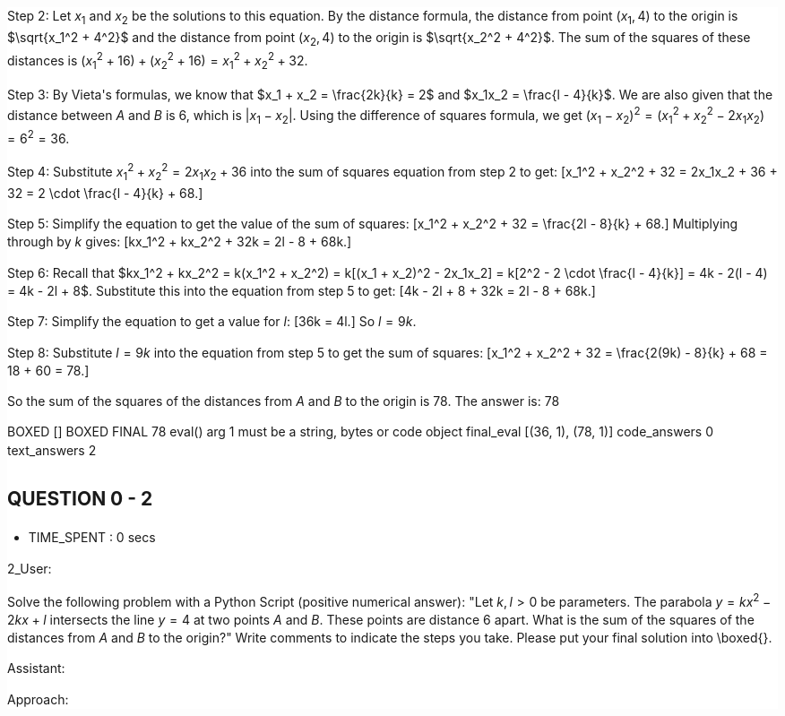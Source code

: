 Step 2: Let $x_1$ and $x_2$ be the solutions to this equation. By the distance formula, the distance from point $(x_1, 4)$ to the origin is $\sqrt{x_1^2 + 4^2}$ and the distance from point $(x_2, 4)$ to the origin is $\sqrt{x_2^2 + 4^2}$. The sum of the squares of these distances is $(x_1^2 + 16) + (x_2^2 + 16) = x_1^2 + x_2^2 + 32$.

Step 3: By Vieta's formulas, we know that $x_1 + x_2 = \frac{2k}{k} = 2$ and $x_1x_2 = \frac{l - 4}{k}$. We are also given that the distance between $A$ and $B$ is 6, which is $|x_1 - x_2|$. Using the difference of squares formula, we get $(x_1 - x_2)^2 = (x_1^2 + x_2^2 - 2x_1x_2) = 6^2 = 36$.

Step 4: Substitute $x_1^2 + x_2^2 = 2x_1x_2 + 36$ into the sum of squares equation from step 2 to get:
\[x_1^2 + x_2^2 + 32 = 2x_1x_2 + 36 + 32 = 2 \cdot \frac{l - 4}{k} + 68.\]

Step 5: Simplify the equation to get the value of the sum of squares:
\[x_1^2 + x_2^2 + 32 = \frac{2l - 8}{k} + 68.\]
Multiplying through by $k$ gives:
\[kx_1^2 + kx_2^2 + 32k = 2l - 8 + 68k.\]

Step 6: Recall that $kx_1^2 + kx_2^2 = k(x_1^2 + x_2^2) = k[(x_1 + x_2)^2 - 2x_1x_2] = k[2^2 - 2 \cdot \frac{l - 4}{k}] = 4k - 2(l - 4) = 4k - 2l + 8$. Substitute this into the equation from step 5 to get:
\[4k - 2l + 8 + 32k = 2l - 8 + 68k.\]

Step 7: Simplify the equation to get a value for $l$:
\[36k = 4l.\]
So $l = 9k$.

Step 8: Substitute $l = 9k$ into the equation from step 5 to get the sum of squares:
\[x_1^2 + x_2^2 + 32 = \frac{2(9k) - 8}{k} + 68 = 18 + 60 = 78.\]

So the sum of the squares of the distances from $A$ and $B$ to the origin is 78. The answer is: $78$

BOXED []
BOXED FINAL 78
eval() arg 1 must be a string, bytes or code object final_eval
[(36, 1), (78, 1)]
code_answers 0 text_answers 2



## QUESTION 0 - 2 
- TIME_SPENT : 0 secs

2_User:

Solve the following problem with a Python Script (positive numerical answer):
"Let $k, l > 0$ be parameters. The parabola $y = kx^2 - 2kx + l$ intersects the line $y = 4$ at two points $A$ and $B$. These points are distance 6 apart. What is the sum of the squares of the distances from $A$ and $B$ to the origin?"
Write comments to indicate the steps you take. Please put your final solution into \boxed{}.

Assistant:

Approach:


